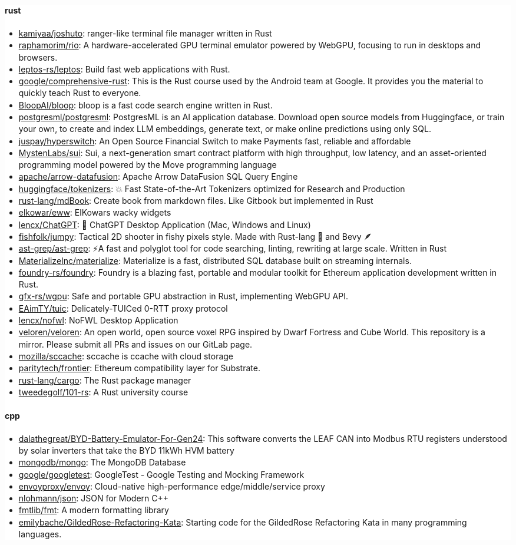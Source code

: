 #### rust
* [kamiyaa/joshuto](https://github.com/kamiyaa/joshuto): ranger-like terminal file manager written in Rust
* [raphamorim/rio](https://github.com/raphamorim/rio): A hardware-accelerated GPU terminal emulator powered by WebGPU, focusing to run in desktops and browsers.
* [leptos-rs/leptos](https://github.com/leptos-rs/leptos): Build fast web applications with Rust.
* [google/comprehensive-rust](https://github.com/google/comprehensive-rust): This is the Rust course used by the Android team at Google. It provides you the material to quickly teach Rust to everyone.
* [BloopAI/bloop](https://github.com/BloopAI/bloop): bloop is a fast code search engine written in Rust.
* [postgresml/postgresml](https://github.com/postgresml/postgresml): PostgresML is an AI application database. Download open source models from Huggingface, or train your own, to create and index LLM embeddings, generate text, or make online predictions using only SQL.
* [juspay/hyperswitch](https://github.com/juspay/hyperswitch): An Open Source Financial Switch to make Payments fast, reliable and affordable
* [MystenLabs/sui](https://github.com/MystenLabs/sui): Sui, a next-generation smart contract platform with high throughput, low latency, and an asset-oriented programming model powered by the Move programming language
* [apache/arrow-datafusion](https://github.com/apache/arrow-datafusion): Apache Arrow DataFusion SQL Query Engine
* [huggingface/tokenizers](https://github.com/huggingface/tokenizers): 💥 Fast State-of-the-Art Tokenizers optimized for Research and Production
* [rust-lang/mdBook](https://github.com/rust-lang/mdBook): Create book from markdown files. Like Gitbook but implemented in Rust
* [elkowar/eww](https://github.com/elkowar/eww): ElKowars wacky widgets
* [lencx/ChatGPT](https://github.com/lencx/ChatGPT): 🔮 ChatGPT Desktop Application (Mac, Windows and Linux)
* [fishfolk/jumpy](https://github.com/fishfolk/jumpy): Tactical 2D shooter in fishy pixels style. Made with Rust-lang 🦀 and Bevy 🪶
* [ast-grep/ast-grep](https://github.com/ast-grep/ast-grep): ⚡A fast and polyglot tool for code searching, linting, rewriting at large scale. Written in Rust
* [MaterializeInc/materialize](https://github.com/MaterializeInc/materialize): Materialize is a fast, distributed SQL database built on streaming internals.
* [foundry-rs/foundry](https://github.com/foundry-rs/foundry): Foundry is a blazing fast, portable and modular toolkit for Ethereum application development written in Rust.
* [gfx-rs/wgpu](https://github.com/gfx-rs/wgpu): Safe and portable GPU abstraction in Rust, implementing WebGPU API.
* [EAimTY/tuic](https://github.com/EAimTY/tuic): Delicately-TUICed 0-RTT proxy protocol
* [lencx/nofwl](https://github.com/lencx/nofwl): NoFWL Desktop Application
* [veloren/veloren](https://github.com/veloren/veloren): An open world, open source voxel RPG inspired by Dwarf Fortress and Cube World. This repository is a mirror. Please submit all PRs and issues on our GitLab page.
* [mozilla/sccache](https://github.com/mozilla/sccache): sccache is ccache with cloud storage
* [paritytech/frontier](https://github.com/paritytech/frontier): Ethereum compatibility layer for Substrate.
* [rust-lang/cargo](https://github.com/rust-lang/cargo): The Rust package manager
* [tweedegolf/101-rs](https://github.com/tweedegolf/101-rs): A Rust university course

#### cpp
* [dalathegreat/BYD-Battery-Emulator-For-Gen24](https://github.com/dalathegreat/BYD-Battery-Emulator-For-Gen24): This software converts the LEAF CAN into Modbus RTU registers understood by solar inverters that take the BYD 11kWh HVM battery
* [mongodb/mongo](https://github.com/mongodb/mongo): The MongoDB Database
* [google/googletest](https://github.com/google/googletest): GoogleTest - Google Testing and Mocking Framework
* [envoyproxy/envoy](https://github.com/envoyproxy/envoy): Cloud-native high-performance edge/middle/service proxy
* [nlohmann/json](https://github.com/nlohmann/json): JSON for Modern C++
* [fmtlib/fmt](https://github.com/fmtlib/fmt): A modern formatting library
* [emilybache/GildedRose-Refactoring-Kata](https://github.com/emilybache/GildedRose-Refactoring-Kata): Starting code for the GildedRose Refactoring Kata in many programming languages.